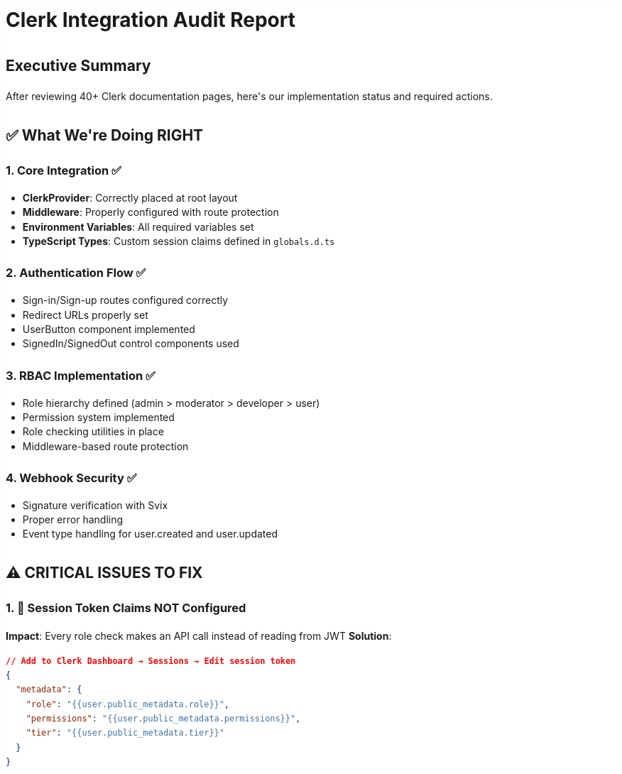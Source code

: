 # Clerk Integration Audit Report

## Executive Summary
After reviewing 40+ Clerk documentation pages, here's our implementation status and required actions.

## ✅ What We're Doing RIGHT

### 1. Core Integration ✅
- **ClerkProvider**: Correctly placed at root layout
- **Middleware**: Properly configured with route protection
- **Environment Variables**: All required variables set
- **TypeScript Types**: Custom session claims defined in `globals.d.ts`

### 2. Authentication Flow ✅
- Sign-in/Sign-up routes configured correctly
- Redirect URLs properly set
- UserButton component implemented
- SignedIn/SignedOut control components used

### 3. RBAC Implementation ✅
- Role hierarchy defined (admin > moderator > developer > user)
- Permission system implemented
- Role checking utilities in place
- Middleware-based route protection

### 4. Webhook Security ✅
- Signature verification with Svix
- Proper error handling
- Event type handling for user.created and user.updated

## ⚠️ CRITICAL ISSUES TO FIX

### 1. 🔴 Session Token Claims NOT Configured
**Impact**: Every role check makes an API call instead of reading from JWT
**Solution**: 
```json
// Add to Clerk Dashboard → Sessions → Edit session token
{
  "metadata": {
    "role": "{{user.public_metadata.role}}",
    "permissions": "{{user.public_metadata.permissions}}",
    "tier": "{{user.public_metadata.tier}}"
  }
}
```

